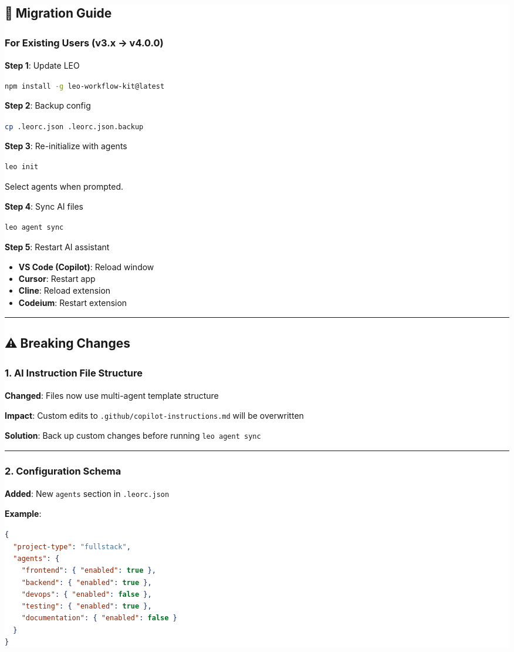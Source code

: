 
## 🔄 Migration Guide

### For Existing Users (v3.x → v4.0.0)

**Step 1**: Update LEO

```bash
npm install -g leo-workflow-kit@latest
```

**Step 2**: Backup config

```bash
cp .leorc.json .leorc.json.backup
```

**Step 3**: Re-initialize with agents

```bash
leo init
```

Select agents when prompted.

**Step 4**: Sync AI files

```bash
leo agent sync
```

**Step 5**: Restart AI assistant

- **VS Code (Copilot)**: Reload window
- **Cursor**: Restart app
- **Cline**: Reload extension
- **Codeium**: Restart extension

---

## ⚠️ Breaking Changes

### 1. AI Instruction File Structure

**Changed**: Files now use multi-agent template structure

**Impact**: Custom edits to `.github/copilot-instructions.md` will be overwritten

**Solution**: Back up custom changes before running `leo agent sync`

---

### 2. Configuration Schema

**Added**: New `agents` section in `.leorc.json`

**Example**:

```json
{
  "project-type": "fullstack",
  "agents": {
    "frontend": { "enabled": true },
    "backend": { "enabled": true },
    "devops": { "enabled": false },
    "testing": { "enabled": true },
    "documentation": { "enabled": false }
  }
}
```
